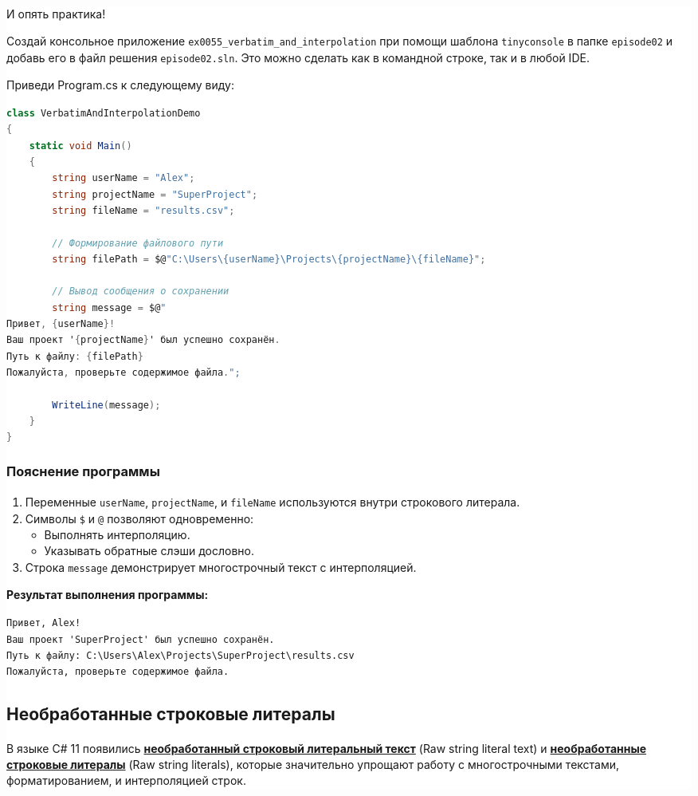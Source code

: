 И опять практика!

Создай консольное приложение `ex0055_verbatim_and_interpolation` при помощи шаблона `tinyconsole` в папке
`episode02` и добавь его в файл решения `episode02.sln`. Это можно сделать как в командной строке, так и в любой IDE.

Приведи Program.cs к следующему виду:

```C#
class VerbatimAndInterpolationDemo
{
    static void Main()
    {
        string userName = "Alex";
        string projectName = "SuperProject";
        string fileName = "results.csv";

        // Формирование файлового пути
        string filePath = $@"C:\Users\{userName}\Projects\{projectName}\{fileName}";

        // Вывод сообщения о сохранении
        string message = $@"
Привет, {userName}!
Ваш проект '{projectName}' был успешно сохранён.
Путь к файлу: {filePath}
Пожалуйста, проверьте содержимое файла.";

        WriteLine(message);
    }
}
```

### Пояснение программы
1. Переменные `userName`, `projectName`, и `fileName` используются внутри строкового литерала.
2. Символы `$` и `@` позволяют одновременно:
   - Выполнять интерполяцию.
   - Указывать обратные слэши дословно.
3. Строка `message` демонстрирует многострочный текст с интерполяцией.

**Результат выполнения программы:**
```
Привет, Alex!
Ваш проект 'SuperProject' был успешно сохранён.
Путь к файлу: C:\Users\Alex\Projects\SuperProject\results.csv
Пожалуйста, проверьте содержимое файла.
```

## Необработанные строковые литералы

В языке C# 11 появились **[необработанный строковый литеральный текст](https://learn.microsoft.com/ru-ru/dotnet/csharp/language-reference/tokens/raw-string)** (Raw string literal text) 
и **[необработанные строковые литералы](https://learn.microsoft.com/ru-ru/dotnet/csharp/language-reference/proposals/csharp-11.0/new-line-in-interpolation)** (Raw string literals), которые значительно упрощают работу с 
многострочными текстами, форматированием, и интерполяцией строк.

